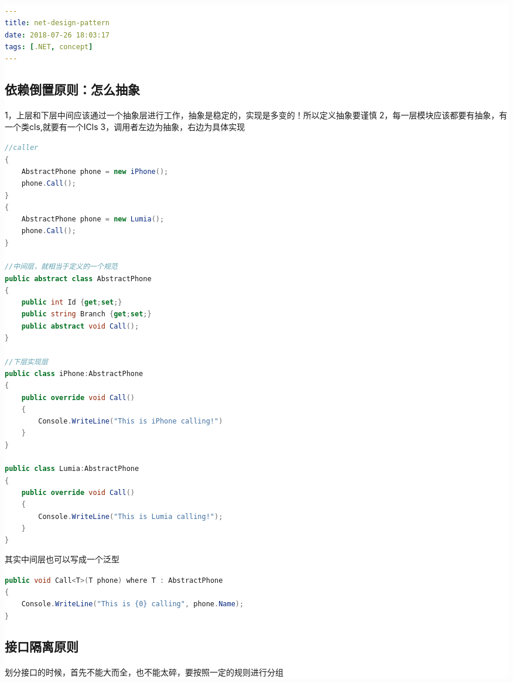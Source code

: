 ```yaml
---
title: net-design-pattern
date: 2018-07-26 18:03:17
tags: [.NET, concept]
---
```

## 依赖倒置原则：怎么抽象
1，上层和下层中间应该通过一个抽象层进行工作，抽象是稳定的，实现是多变的！所以定义抽象要谨慎
2，每一层模块应该都要有抽象，有一个类cls,就要有一个ICls
3，调用者左边为抽象，右边为具体实现

```c#
//caller
{
	AbstractPhone phone = new iPhone();
	phone.Call();
}
{
	AbstractPhone phone = new Lumia();
	phone.Call();
}

//中间层，就相当于定义的一个规范
public abstract class AbstractPhone
{
	public int Id {get;set;}
	public string Branch {get;set;}
	public abstract void Call();
}

//下层实现层
public class iPhone:AbstractPhone
{
	public override void Call()
	{
		Console.WriteLine("This is iPhone calling!")
	}
}

public class Lumia:AbstractPhone
{
	public override void Call()
	{
		Console.WriteLine("This is Lumia calling!");
	}
}

```

其实中间层也可以写成一个泛型
```c#
public void Call<T>(T phone) where T : AbstractPhone
{
	Console.WriteLine("This is {0} calling", phone.Name);
}
```
## 接口隔离原则
划分接口的时候，首先不能大而全，也不能太碎，要按照一定的规则进行分组
